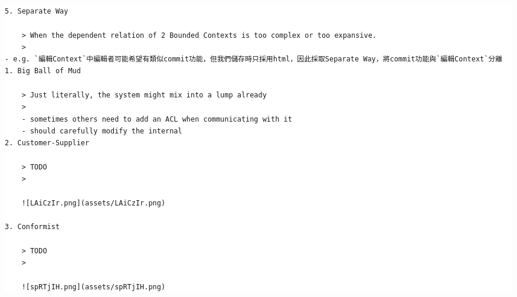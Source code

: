     5. Separate Way
        
        > When the dependent relation of 2 Bounded Contexts is too complex or too expansive.
        > 
    - e.g. `編輯Context`中編輯者可能希望有類似commit功能，但我們儲存時只採用html，因此採取Separate Way，將commit功能與`編輯Context`分離
    1. Big Ball of Mud
        
        > Just literally, the system might mix into a lump already
        > 
        - sometimes others need to add an ACL when communicating with it
        - should carefully modify the internal
    2. Customer-Supplier
        
        > TODO
        > 
        
        ![LAiCzIr.png](assets/LAiCzIr.png)
        
    3. Conformist
        
        > TODO
        > 
        
        ![spRTjIH.png](assets/spRTjIH.png)
        